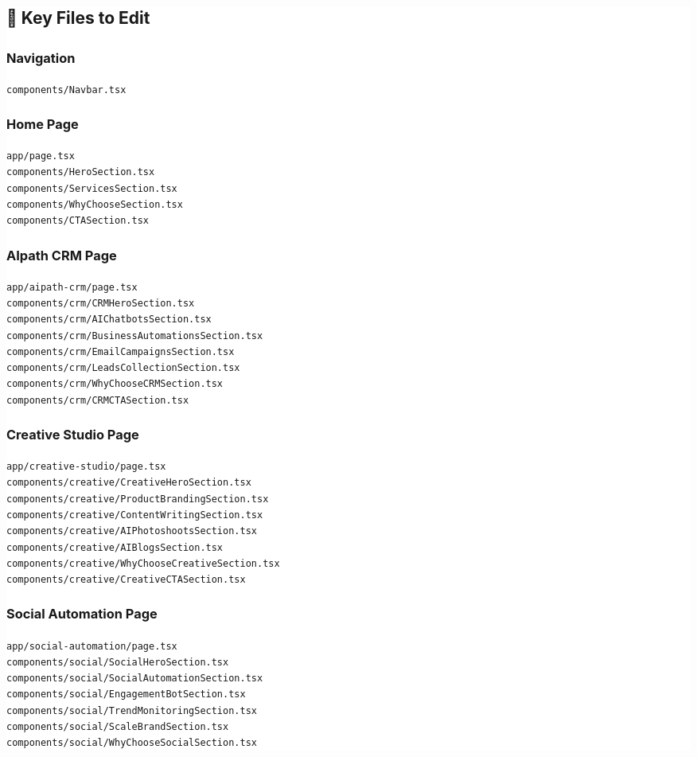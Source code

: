 ## 📁 Key Files to Edit

### Navigation
```
components/Navbar.tsx
```

### Home Page
```
app/page.tsx
components/HeroSection.tsx
components/ServicesSection.tsx
components/WhyChooseSection.tsx
components/CTASection.tsx
```

### AIpath CRM Page
```
app/aipath-crm/page.tsx
components/crm/CRMHeroSection.tsx
components/crm/AIChatbotsSection.tsx
components/crm/BusinessAutomationsSection.tsx
components/crm/EmailCampaignsSection.tsx
components/crm/LeadsCollectionSection.tsx
components/crm/WhyChooseCRMSection.tsx
components/crm/CRMCTASection.tsx
```

### Creative Studio Page
```
app/creative-studio/page.tsx
components/creative/CreativeHeroSection.tsx
components/creative/ProductBrandingSection.tsx
components/creative/ContentWritingSection.tsx
components/creative/AIPhotoshootsSection.tsx
components/creative/AIBlogsSection.tsx
components/creative/WhyChooseCreativeSection.tsx
components/creative/CreativeCTASection.tsx
```

### Social Automation Page
```
app/social-automation/page.tsx
components/social/SocialHeroSection.tsx
components/social/SocialAutomationSection.tsx
components/social/EngagementBotSection.tsx
components/social/TrendMonitoringSection.tsx
components/social/ScaleBrandSection.tsx
components/social/WhyChooseSocialSection.tsx
```
